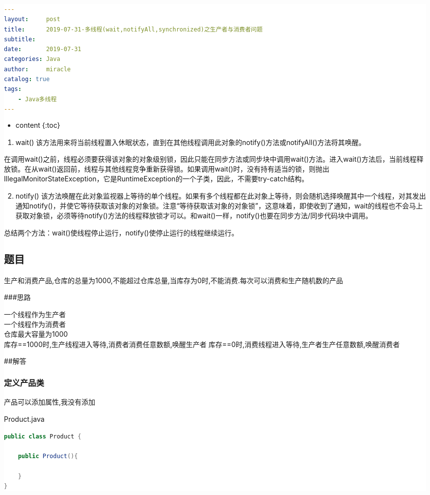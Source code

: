 ```yaml
---
layout:     post
title:      2019-07-31-多线程(wait,notifyAll,synchronized)之生产者与消费者问题
subtitle:   
date:       2019-07-31
categories: Java
author:     miracle
catalog: true
tags:
    - Java多线程
---
```


* content
{:toc}

1. wait()
该方法用来将当前线程置入休眠状态，直到在其他线程调用此对象的notify()方法或notifyAll()方法将其唤醒。  

在调用wait()之前，线程必须要获得该对象的对象级别锁，因此只能在同步方法或同步块中调用wait()方法。进入wait()方法后，当前线程释放锁。在从wait()返回前，线程与其他线程竞争重新获得锁。如果调用wait()时，没有持有适当的锁，则抛出IllegalMonitorStateException，它是RuntimeException的一个子类，因此，不需要try-catch结构。

2. notify()
该方法唤醒在此对象监视器上等待的单个线程。如果有多个线程都在此对象上等待，则会随机选择唤醒其中一个线程，对其发出通知notify()，并使它等待获取该对象的对象锁。注意“等待获取该对象的对象锁”，这意味着，即使收到了通知，wait的线程也不会马上获取对象锁，必须等待notify()方法的线程释放锁才可以。和wait()一样，notify()也要在同步方法/同步代码块中调用。  

总结两个方法：wait()使线程停止运行，notify()使停止运行的线程继续运行。



## 题目

生产和消费产品,仓库的总量为1000,不能超过仓库总量,当库存为0时,不能消费.每次可以消费和生产随机数的产品

###思路

一个线程作为生产者  
一个线程作为消费者  
仓库最大容量为1000  
库存==1000时,生产线程进入等待,消费者消费任意数额,唤醒生产者
库存==0时,消费线程进入等待,生产者生产任意数额,唤醒消费者

##解答

### 定义产品类
产品可以添加属性,我没有添加

Product.java

```java
public class Product {

    public Product(){

    }
}
```
